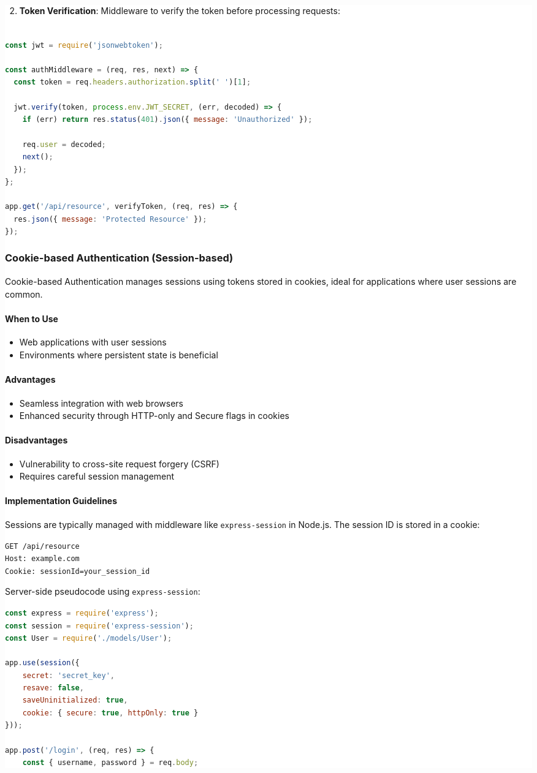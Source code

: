 2. **Token Verification**: Middleware to verify the token before processing requests:

```javascript

const jwt = require('jsonwebtoken');

const authMiddleware = (req, res, next) => {
  const token = req.headers.authorization.split(' ')[1];

  jwt.verify(token, process.env.JWT_SECRET, (err, decoded) => {
    if (err) return res.status(401).json({ message: 'Unauthorized' });

    req.user = decoded;
    next();
  });
};

app.get('/api/resource', verifyToken, (req, res) => {
  res.json({ message: 'Protected Resource' });
});

```

### Cookie-based Authentication (Session-based)

Cookie-based Authentication manages sessions using tokens stored in cookies, ideal for applications where user sessions are common.

#### When to Use
- Web applications with user sessions
- Environments where persistent state is beneficial

#### Advantages
- Seamless integration with web browsers
- Enhanced security through HTTP-only and Secure flags in cookies

#### Disadvantages
- Vulnerability to cross-site request forgery (CSRF)
- Requires careful session management

#### Implementation Guidelines
Sessions are typically managed with middleware like `express-session` in Node.js. The session ID is stored in a cookie:

```http
GET /api/resource
Host: example.com
Cookie: sessionId=your_session_id
```

Server-side pseudocode using `express-session`:

```javascript
const express = require('express');
const session = require('express-session');
const User = require('./models/User');

app.use(session({
    secret: 'secret_key',
    resave: false,
    saveUninitialized: true,
    cookie: { secure: true, httpOnly: true }
}));

app.post('/login', (req, res) => {
    const { username, password } = req.body;

```